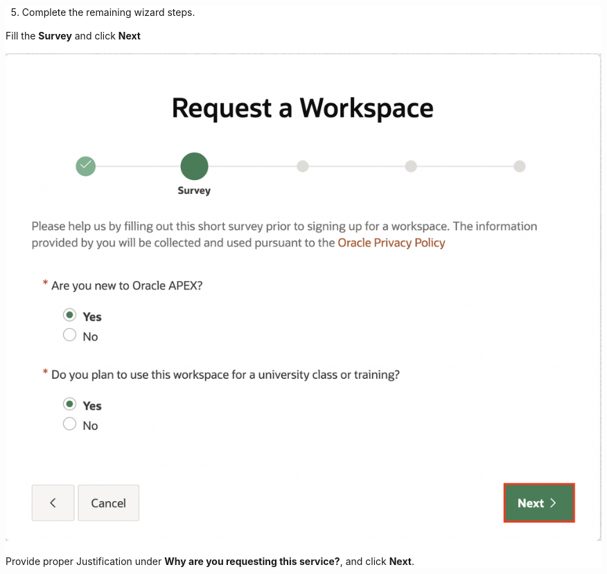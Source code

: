 5. Complete the remaining wizard steps.

  Fill the **Survey** and click **Next**

  ![Survey](images1/filling-survey.png " ")

  Provide proper Justification under **Why are you requesting this service?**, and click **Next**.
